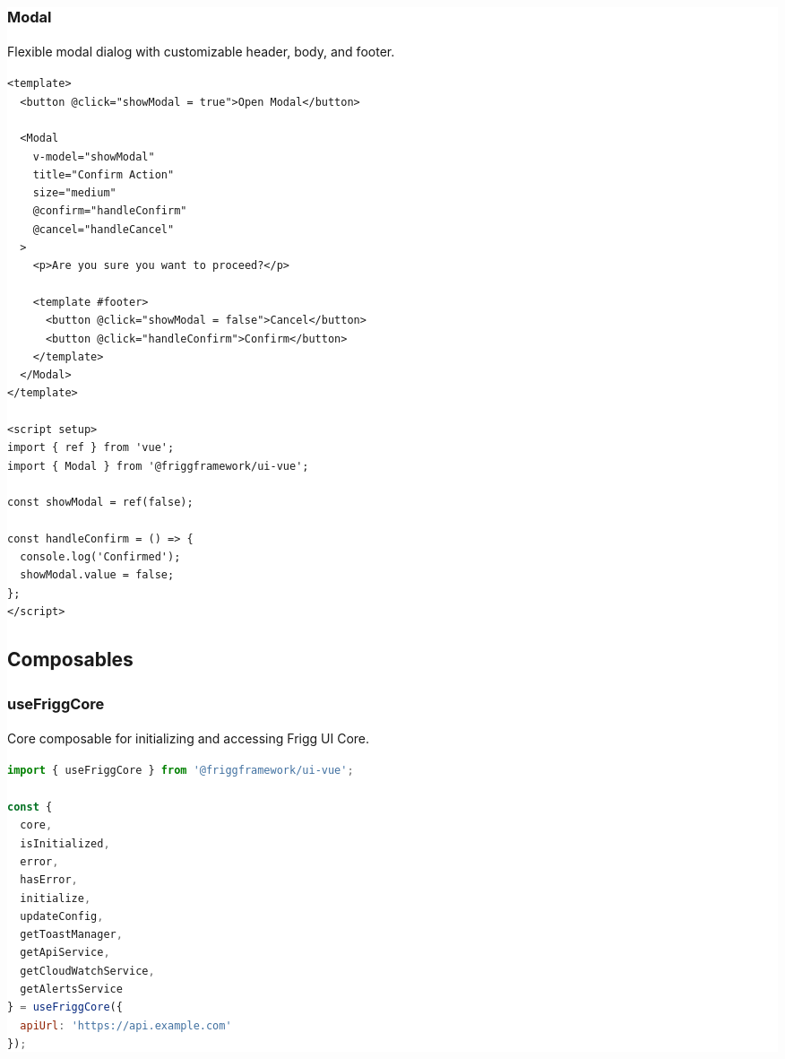 ### Modal

Flexible modal dialog with customizable header, body, and footer.

```vue
<template>
  <button @click="showModal = true">Open Modal</button>
  
  <Modal 
    v-model="showModal"
    title="Confirm Action"
    size="medium"
    @confirm="handleConfirm"
    @cancel="handleCancel"
  >
    <p>Are you sure you want to proceed?</p>
    
    <template #footer>
      <button @click="showModal = false">Cancel</button>
      <button @click="handleConfirm">Confirm</button>
    </template>
  </Modal>
</template>

<script setup>
import { ref } from 'vue';
import { Modal } from '@friggframework/ui-vue';

const showModal = ref(false);

const handleConfirm = () => {
  console.log('Confirmed');
  showModal.value = false;
};
</script>
```

## Composables

### useFriggCore

Core composable for initializing and accessing Frigg UI Core.

```javascript
import { useFriggCore } from '@friggframework/ui-vue';

const {
  core,
  isInitialized,
  error,
  hasError,
  initialize,
  updateConfig,
  getToastManager,
  getApiService,
  getCloudWatchService,
  getAlertsService
} = useFriggCore({
  apiUrl: 'https://api.example.com'
});
```
